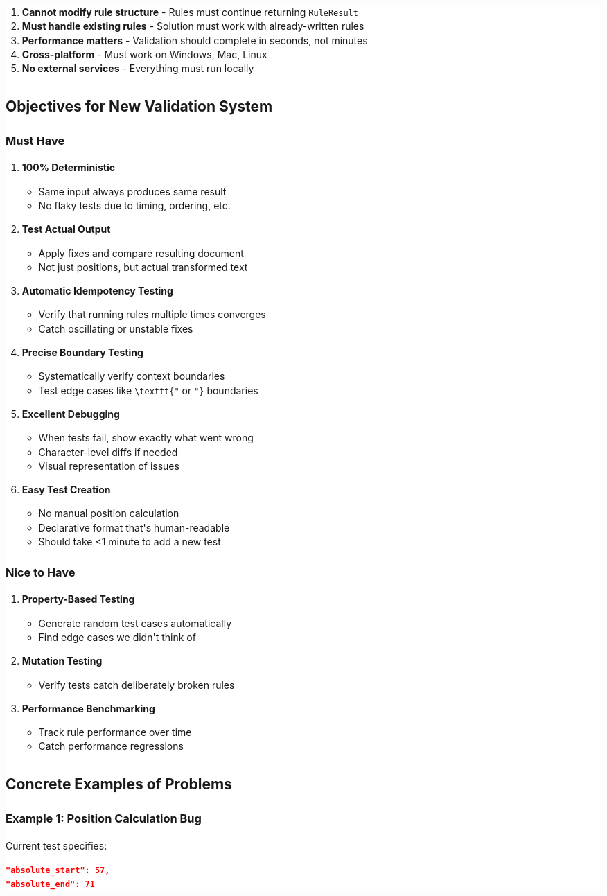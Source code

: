 1. **Cannot modify rule structure** - Rules must continue returning `RuleResult`
2. **Must handle existing rules** - Solution must work with already-written rules
3. **Performance matters** - Validation should complete in seconds, not minutes
4. **Cross-platform** - Must work on Windows, Mac, Linux
5. **No external services** - Everything must run locally

## Objectives for New Validation System

### Must Have

1. **100% Deterministic**
   - Same input always produces same result
   - No flaky tests due to timing, ordering, etc.

2. **Test Actual Output**
   - Apply fixes and compare resulting document
   - Not just positions, but actual transformed text

3. **Automatic Idempotency Testing**
   - Verify that running rules multiple times converges
   - Catch oscillating or unstable fixes

4. **Precise Boundary Testing**
   - Systematically verify context boundaries
   - Test edge cases like `\texttt{"` or `"}` boundaries

5. **Excellent Debugging**
   - When tests fail, show exactly what went wrong
   - Character-level diffs if needed
   - Visual representation of issues

6. **Easy Test Creation**
   - No manual position calculation
   - Declarative format that's human-readable
   - Should take <1 minute to add a new test

### Nice to Have

1. **Property-Based Testing**
   - Generate random test cases automatically
   - Find edge cases we didn't think of

2. **Mutation Testing**
   - Verify tests catch deliberately broken rules

3. **Performance Benchmarking**
   - Track rule performance over time
   - Catch performance regressions

## Concrete Examples of Problems

### Example 1: Position Calculation Bug

Current test specifies:
```json
"absolute_start": 57,
"absolute_end": 71
```
